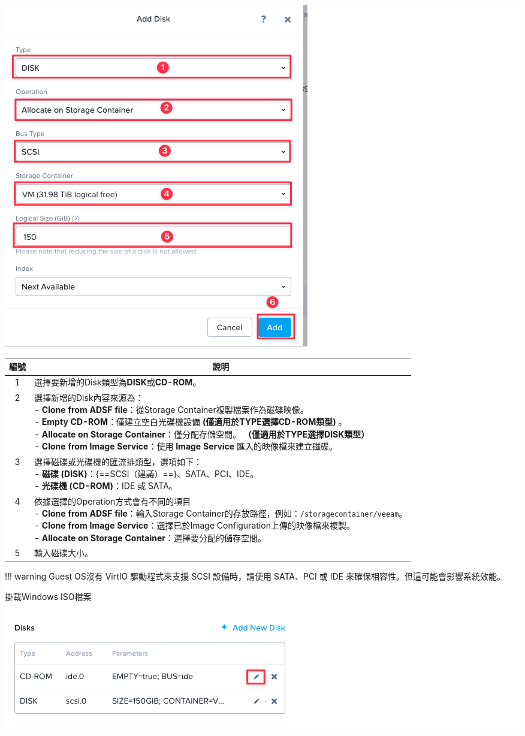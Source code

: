 ![Add Disk](images/img-29.png)

| 編號 | 說明                                                                                                                                                                                                                                                                                                                                                              |
| :--: | ----------------------------------------------------------------------------------------------------------------------------------------------------------------------------------------------------------------------------------------------------------------------------------------------------------------------------------------------------------------- |
|  1   | 選擇要新增的Disk類型為**DISK**或**CD-ROM**。                                                                                                                                                                                                                                                                                                                      |
|  2   | 選擇新增的Disk內容來源為：<br>- **Clone from ADSF file**：從Storage Container複製檔案作為磁碟映像。<br>- **Empty CD-ROM**：僅建立空白光碟機設備 **(僅適用於TYPE選擇CD-ROM類型)** 。<br>- **Allocate on Storage Container**：僅分配存儲空間。 **（僅適用於TYPE選擇DISK類型）** <br>- **Clone from Image Service**：使用 **Image Service** 匯入的映像檔來建立磁碟。 |
|  3   | 選擇磁碟或光碟機的匯流排類型，選項如下：<br>- **磁碟 (DISK)**：{==SCSI（建議）==}、SATA、PCI、IDE。<br>- **光碟機 (CD-ROM)**：IDE 或 SATA。                                                                                                                                                                                                                       |
|  4   | 依據選擇的Operation方式會有不同的項目<br>- **Clone from ADSF file**：輸入Storage Container的存放路徑，例如：`/storagecontainer/veeam`。<br>- **Clone from Image Service**：選擇已於Image Configuration上傳的映像檔來複製。<br>- **Allocate on Storage Container**：選擇要分配的儲存空間。                                                                         |
|  5   | 輸入磁碟大小。                                                                                                                                                                                                                                                                                                                                                    |

!!! warning
    Guest OS沒有 VirtIO 驅動程式來支援 SCSI 設備時，請使用 SATA、PCI 或 IDE 來確保相容性。但這可能會影響系統效能。

掛載Windows ISO檔案

![Mount Windows ISO](images/img-30.png)
